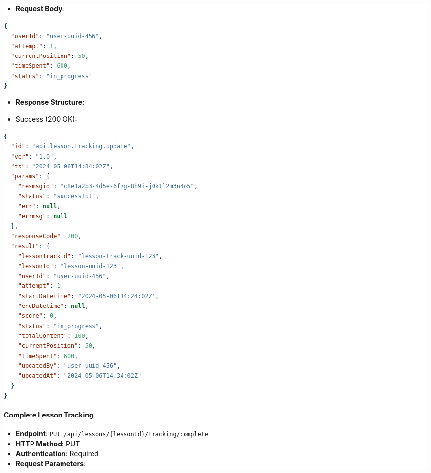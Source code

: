 

- **Request Body**:

```json
{
  "userId": "user-uuid-456",
  "attempt": 1,
  "currentPosition": 50,
  "timeSpent": 600,
  "status": "in_progress"
}
```


- **Response Structure**:

- Success (200 OK):

```json
{
  "id": "api.lesson.tracking.update",
  "ver": "1.0",
  "ts": "2024-05-06T14:34:02Z",
  "params": {
    "resmsgid": "c8e1a2b3-4d5e-6f7g-8h9i-j0k1l2m3n4o5",
    "status": "successful",
    "err": null,
    "errmsg": null
  },
  "responseCode": 200,
  "result": {
    "lessonTrackId": "lesson-track-uuid-123",
    "lessonId": "lesson-uuid-123",
    "userId": "user-uuid-456",
    "attempt": 1,
    "startDatetime": "2024-05-06T14:24:02Z",
    "endDatetime": null,
    "score": 0,
    "status": "in_progress",
    "totalContent": 100,
    "currentPosition": 50,
    "timeSpent": 600,
    "updatedBy": "user-uuid-456",
    "updatedAt": "2024-05-06T14:34:02Z"
  }
}
```







#### Complete Lesson Tracking

- **Endpoint**: `PUT /api/lessons/{lessonId}/tracking/complete`
- **HTTP Method**: PUT
- **Authentication**: Required
- **Request Parameters**:
